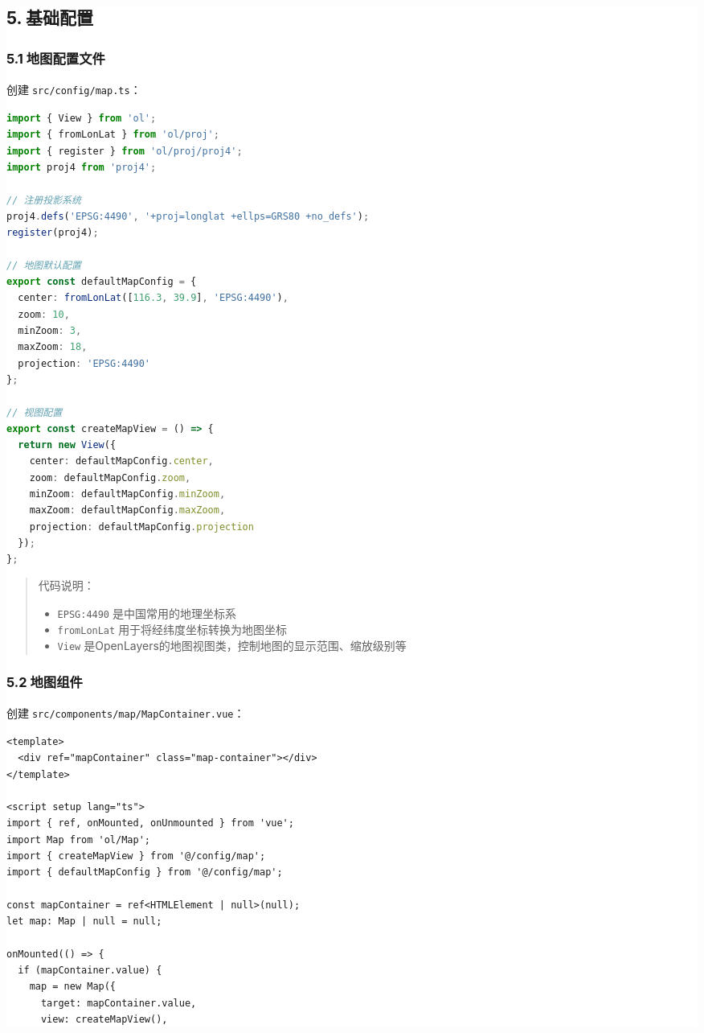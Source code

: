 ## 5. 基础配置

### 5.1 地图配置文件

创建 `src/config/map.ts`：

```typescript
import { View } from 'ol';
import { fromLonLat } from 'ol/proj';
import { register } from 'ol/proj/proj4';
import proj4 from 'proj4';

// 注册投影系统
proj4.defs('EPSG:4490', '+proj=longlat +ellps=GRS80 +no_defs');
register(proj4);

// 地图默认配置
export const defaultMapConfig = {
  center: fromLonLat([116.3, 39.9], 'EPSG:4490'),
  zoom: 10,
  minZoom: 3,
  maxZoom: 18,
  projection: 'EPSG:4490'
};

// 视图配置
export const createMapView = () => {
  return new View({
    center: defaultMapConfig.center,
    zoom: defaultMapConfig.zoom,
    minZoom: defaultMapConfig.minZoom,
    maxZoom: defaultMapConfig.maxZoom,
    projection: defaultMapConfig.projection
  });
};
```

> 代码说明：
> - `EPSG:4490` 是中国常用的地理坐标系
> - `fromLonLat` 用于将经纬度坐标转换为地图坐标
> - `View` 是OpenLayers的地图视图类，控制地图的显示范围、缩放级别等

### 5.2 地图组件

创建 `src/components/map/MapContainer.vue`：

```vue
<template>
  <div ref="mapContainer" class="map-container"></div>
</template>

<script setup lang="ts">
import { ref, onMounted, onUnmounted } from 'vue';
import Map from 'ol/Map';
import { createMapView } from '@/config/map';
import { defaultMapConfig } from '@/config/map';

const mapContainer = ref<HTMLElement | null>(null);
let map: Map | null = null;

onMounted(() => {
  if (mapContainer.value) {
    map = new Map({
      target: mapContainer.value,
      view: createMapView(),
```